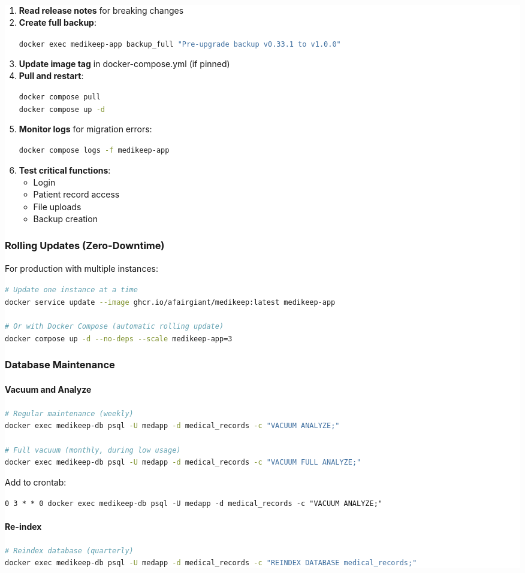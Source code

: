 1. **Read release notes** for breaking changes
2. **Create full backup**:
   ```bash
   docker exec medikeep-app backup_full "Pre-upgrade backup v0.33.1 to v1.0.0"
   ```
3. **Update image tag** in docker-compose.yml (if pinned)
4. **Pull and restart**:
   ```bash
   docker compose pull
   docker compose up -d
   ```
5. **Monitor logs** for migration errors:
   ```bash
   docker compose logs -f medikeep-app
   ```
6. **Test critical functions**:
   - Login
   - Patient record access
   - File uploads
   - Backup creation

### Rolling Updates (Zero-Downtime)

For production with multiple instances:

```bash
# Update one instance at a time
docker service update --image ghcr.io/afairgiant/medikeep:latest medikeep-app

# Or with Docker Compose (automatic rolling update)
docker compose up -d --no-deps --scale medikeep-app=3
```

### Database Maintenance

#### Vacuum and Analyze

```bash
# Regular maintenance (weekly)
docker exec medikeep-db psql -U medapp -d medical_records -c "VACUUM ANALYZE;"

# Full vacuum (monthly, during low usage)
docker exec medikeep-db psql -U medapp -d medical_records -c "VACUUM FULL ANALYZE;"
```

Add to crontab:

```cron
0 3 * * 0 docker exec medikeep-db psql -U medapp -d medical_records -c "VACUUM ANALYZE;"
```

#### Re-index

```bash
# Reindex database (quarterly)
docker exec medikeep-db psql -U medapp -d medical_records -c "REINDEX DATABASE medical_records;"
```
